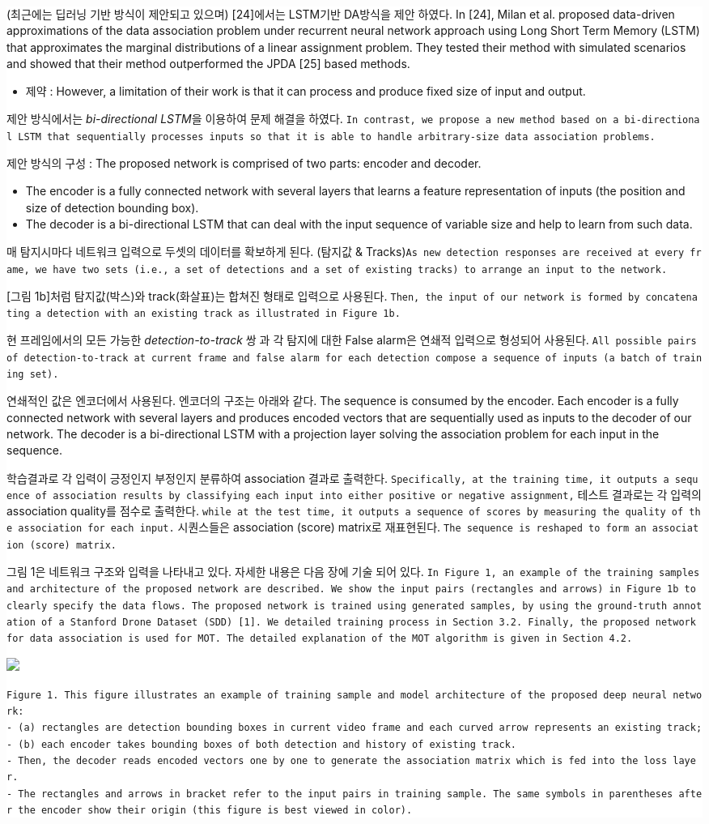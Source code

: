 (최근에는 딥러닝 기반 방식이 제안되고 있으며) [24]에서는  LSTM기반 DA방식을 제안 하였다.  In [24], Milan et al. proposed data-driven approximations of the data association problem under recurrent neural network approach using Long Short Term Memory (LSTM) that approximates the marginal distributions of a linear assignment problem. They tested their method with simulated scenarios and showed that their method outperformed the JPDA [25] based methods. 
- 제약 : However, a limitation of their work is that it can process and produce fixed size of input and output. 

제안 방식에서는 *bi-directional LSTM*을 이용하여 문제 해결을 하였다. `In contrast, we propose a new method based on a bi-directional LSTM that sequentially processes inputs so that it is able to handle arbitrary-size data association problems. `

제안 방식의 구성 : The proposed network is comprised of two parts: encoder and decoder. 
- The encoder is a fully connected network with several layers that learns a feature representation of inputs (the position and size of detection bounding box). 
- The decoder is a bi-directional LSTM that can deal with the input sequence of variable size and help to learn from such data.

매 탐지시마다 네트워크 입력으로 두셋의 데이터를 확보하게 된다. (탐지값 & Tracks)`As new detection responses are received at every frame, we have two sets (i.e., a set of detections and a set of existing tracks) to arrange an input to the network. `

[그림 1b]처럼 탐지값(박스)와 track(화살표)는 합쳐진 형태로 입력으로 사용된다. `Then, the input of our network is formed by concatenating a detection with an existing track as illustrated in Figure 1b. `

현 프레임에서의 모든 가능한 *detection-to-track*  쌍 과 각 탐지에 대한 False alarm은 연쇄적 입력으로 형성되어 사용된다. `All possible pairs of detection-to-track at current frame and false alarm for each detection compose a sequence of inputs (a batch of training set). `

연쇄적인 값은 엔코더에서 사용된다. 엔코더의 구조는 아래와 같다. The sequence is consumed by the encoder. Each encoder is a fully connected network with several layers and produces encoded vectors that are sequentially used as inputs to the decoder of our network. The decoder is a bi-directional LSTM with a projection layer solving the association problem for each input in the sequence. 

학습결과로 각 입력이 긍정인지 부정인지 분류하여 association 결과로 출력한다. `Specifically, at the training time, it outputs a sequence of association results by classifying each input into either positive or negative assignment,` 테스트 결과로는 각 입력의 association quality를 점수로 출력한다. `while at the test time, it outputs a sequence of scores by measuring the quality of the association for each input.` 시퀀스들은 association (score) matrix로 재표현된다. `The sequence is reshaped to form an association (score) matrix. `

그림 1은 네트워크 구조와 입력을 나타내고 있다. 자세한 내용은 다음 장에 기술 되어 있다. `In Figure 1, an example of the training samples and architecture of the proposed network are described. We show the input pairs (rectangles and arrows) in Figure 1b to clearly specify the data flows. The proposed network is trained using generated samples, by using the ground-truth annotation of a Stanford Drone Dataset (SDD) [1]. We detailed training process in Section 3.2. Finally, the proposed network for data association is used for MOT. The detailed explanation of the MOT algorithm is given in Section 4.2.`


![](https://i.imgur.com/YUT8dq2.png)

```
Figure 1. This figure illustrates an example of training sample and model architecture of the proposed deep neural network: 
- (a) rectangles are detection bounding boxes in current video frame and each curved arrow represents an existing track; 
- (b) each encoder takes bounding boxes of both detection and history of existing track. 
- Then, the decoder reads encoded vectors one by one to generate the association matrix which is fed into the loss layer. 
- The rectangles and arrows in bracket refer to the input pairs in training sample. The same symbols in parentheses after the encoder show their origin (this figure is best viewed in color).
```
